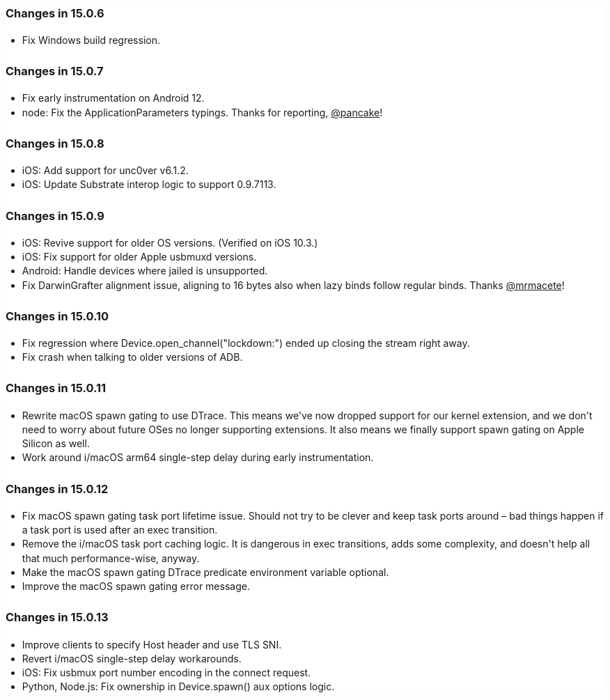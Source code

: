### Changes in 15.0.6

- Fix Windows build regression.

### Changes in 15.0.7

- Fix early instrumentation on Android 12.
- node: Fix the ApplicationParameters typings. Thanks for reporting,
  [@pancake][]!

### Changes in 15.0.8

- iOS: Add support for unc0ver v6.1.2.
- iOS: Update Substrate interop logic to support 0.9.7113.

### Changes in 15.0.9

- iOS: Revive support for older OS versions. (Verified on iOS 10.3.)
- iOS: Fix support for older Apple usbmuxd versions.
- Android: Handle devices where jailed is unsupported.
- Fix DarwinGrafter alignment issue, aligning to 16 bytes also when lazy
  binds follow regular binds. Thanks [@mrmacete][]!

### Changes in 15.0.10

- Fix regression where Device.open_channel("lockdown:") ended up closing the
  stream right away.
- Fix crash when talking to older versions of ADB.

### Changes in 15.0.11

- Rewrite macOS spawn gating to use DTrace. This means we've now dropped support
  for our kernel extension, and we don't need to worry about future OSes no
  longer supporting extensions. It also means we finally support spawn gating on
  Apple Silicon as well.
- Work around i/macOS arm64 single-step delay during early instrumentation.

### Changes in 15.0.12

- Fix macOS spawn gating task port lifetime issue. Should not try to be clever
  and keep task ports around – bad things happen if a task port is used after an
  exec transition.
- Remove the i/macOS task port caching logic. It is dangerous in exec
  transitions, adds some complexity, and doesn't help all that much
  performance-wise, anyway.
- Make the macOS spawn gating DTrace predicate environment variable optional.
- Improve the macOS spawn gating error message.

### Changes in 15.0.13

- Improve clients to specify Host header and use TLS SNI.
- Revert i/macOS single-step delay workarounds.
- iOS: Fix usbmux port number encoding in the connect request.
- Python, Node.js: Fix ownership in Device.spawn() aux options logic.


[@insitusec]: https://twitter.com/insitusec
[Listen]: https://frida.re/docs/gadget/#listen
[crystallized]: https://github.com/frida/frida-core/blob/0120cf59bc6f623bb842c93bc8870ce2a704453c/src/portal-service.vala
[releases]: https://github.com/frida/frida/releases
[reach]: https://frida.re/docs/gadget/#connect
[200 lines of code]: https://github.com/frida/frida-core/blob/0120cf59bc6f623bb842c93bc8870ce2a704453c/portal/portal.vala
[glib-networking]: https://gitlab.gnome.org/GNOME/glib-networking
[client]: https://github.com/frida/frida-core/blob/0120cf59bc6f623bb842c93bc8870ce2a704453c/src/socket/socket-host-session.vala#L117-L133
[PortalClient]: https://github.com/frida/frida-core/blob/0120cf59bc6f623bb842c93bc8870ce2a704453c/lib/payload/portal-client.vala
[here]: https://github.com/frida/frida-python/blob/bbdcdfaca821276361399775bd81599710ec0625/examples/session_persist_timeout.py
[libnice]: https://libnice.freedesktop.org/
[GLib]: https://gitlab.gnome.org/GNOME/glib
[mode]: https://frida.re/docs/modes/
[examples/web_client]: https://github.com/frida/frida-python/blob/bbdcdfaca821276361399775bd81599710ec0625/examples/web_client/src/store/plugins/frida.ts
[peer-to-peer implementation]: https://github.com/frida/frida-core/blob/0120cf59bc6f623bb842c93bc8870ce2a704453c/lib/base/p2p.vala
[examples/portal_server.py]: https://github.com/frida/frida-python/blob/bbdcdfaca821276361399775bd81599710ec0625/examples/portal_server.py
[examples/portal_client.py]: https://github.com/frida/frida-python/blob/bbdcdfaca821276361399775bd81599710ec0625/examples/portal_client.py
[@Hexploitable]: https://twitter.com/Hexploitable
[@pancake]: https://twitter.com/trufae
[@hot3eed]: https://github.com/hot3eed
[@mrmacete]: https://twitter.com/bezjaje
[@stacksmashing]: https://twitter.com/ghidraninja
[@nyuszika7h]: https://github.com/nyuszika7h
[@P-Sc]: https://github.com/P-Sc
[@alexhude]: https://github.com/alexhude
[Corellium]: https://corellium.com/
[@pengzhangdev]: https://github.com/pengzhangdev
[@yotamN]: https://github.com/yotamN